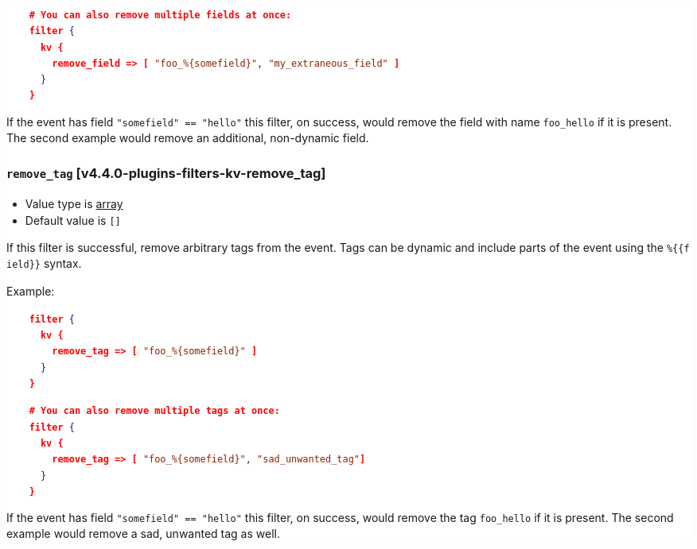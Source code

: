 ```json
    # You can also remove multiple fields at once:
    filter {
      kv {
        remove_field => [ "foo_%{somefield}", "my_extraneous_field" ]
      }
    }
```

If the event has field `"somefield" == "hello"` this filter, on success, would remove the field with name `foo_hello` if it is present. The second example would remove an additional, non-dynamic field.


### `remove_tag` [v4.4.0-plugins-filters-kv-remove_tag]

* Value type is [array](logstash://reference/configuration-file-structure.md#array)
* Default value is `[]`

If this filter is successful, remove arbitrary tags from the event. Tags can be dynamic and include parts of the event using the `%{{field}}` syntax.

Example:

```json
    filter {
      kv {
        remove_tag => [ "foo_%{somefield}" ]
      }
    }
```

```json
    # You can also remove multiple tags at once:
    filter {
      kv {
        remove_tag => [ "foo_%{somefield}", "sad_unwanted_tag"]
      }
    }
```

If the event has field `"somefield" == "hello"` this filter, on success, would remove the tag `foo_hello` if it is present. The second example would remove a sad, unwanted tag as well.




